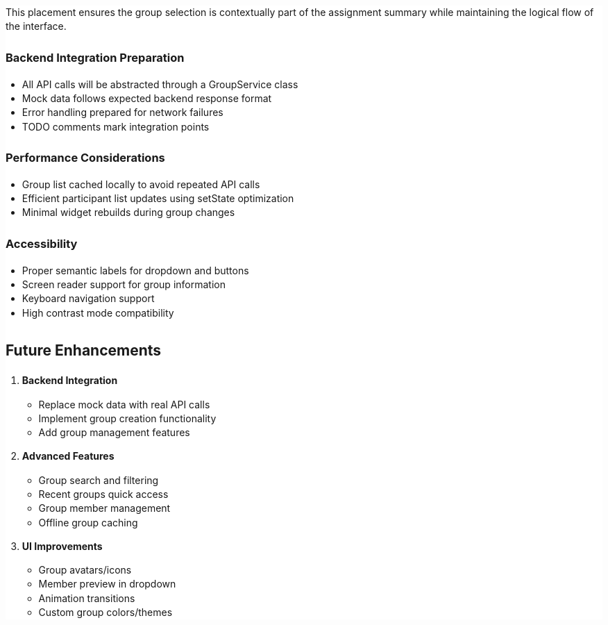 This placement ensures the group selection is contextually part of the assignment summary while maintaining the logical flow of the interface.

### Backend Integration Preparation
- All API calls will be abstracted through a GroupService class
- Mock data follows expected backend response format
- Error handling prepared for network failures
- TODO comments mark integration points

### Performance Considerations
- Group list cached locally to avoid repeated API calls
- Efficient participant list updates using setState optimization
- Minimal widget rebuilds during group changes

### Accessibility
- Proper semantic labels for dropdown and buttons
- Screen reader support for group information
- Keyboard navigation support
- High contrast mode compatibility

## Future Enhancements

1. **Backend Integration**
   - Replace mock data with real API calls
   - Implement group creation functionality
   - Add group management features

2. **Advanced Features**
   - Group search and filtering
   - Recent groups quick access
   - Group member management
   - Offline group caching

3. **UI Improvements**
   - Group avatars/icons
   - Member preview in dropdown
   - Animation transitions
   - Custom group colors/themes